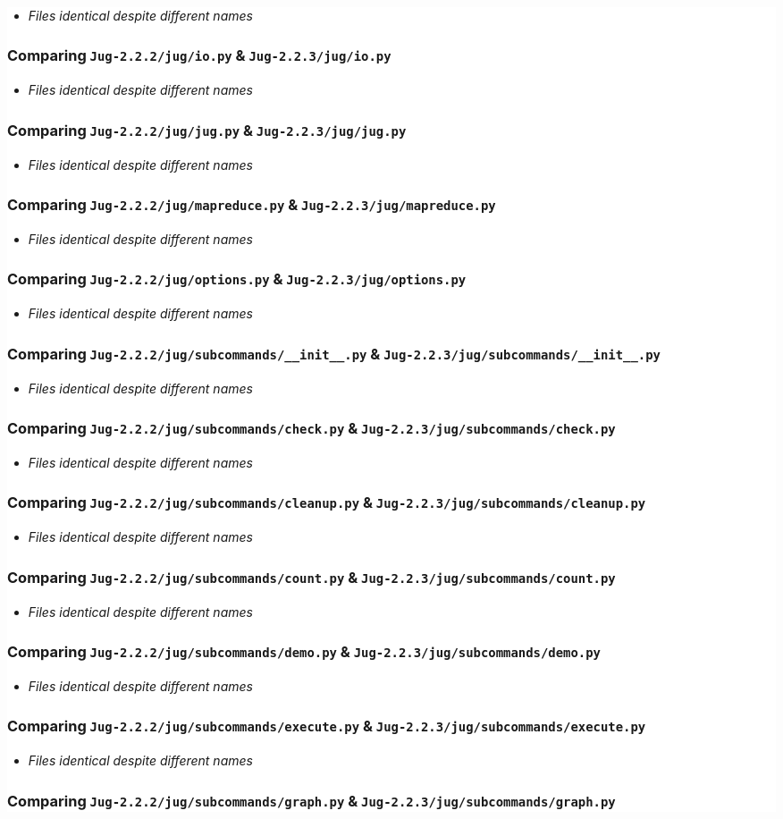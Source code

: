  * *Files identical despite different names*

### Comparing `Jug-2.2.2/jug/io.py` & `Jug-2.2.3/jug/io.py`

 * *Files identical despite different names*

### Comparing `Jug-2.2.2/jug/jug.py` & `Jug-2.2.3/jug/jug.py`

 * *Files identical despite different names*

### Comparing `Jug-2.2.2/jug/mapreduce.py` & `Jug-2.2.3/jug/mapreduce.py`

 * *Files identical despite different names*

### Comparing `Jug-2.2.2/jug/options.py` & `Jug-2.2.3/jug/options.py`

 * *Files identical despite different names*

### Comparing `Jug-2.2.2/jug/subcommands/__init__.py` & `Jug-2.2.3/jug/subcommands/__init__.py`

 * *Files identical despite different names*

### Comparing `Jug-2.2.2/jug/subcommands/check.py` & `Jug-2.2.3/jug/subcommands/check.py`

 * *Files identical despite different names*

### Comparing `Jug-2.2.2/jug/subcommands/cleanup.py` & `Jug-2.2.3/jug/subcommands/cleanup.py`

 * *Files identical despite different names*

### Comparing `Jug-2.2.2/jug/subcommands/count.py` & `Jug-2.2.3/jug/subcommands/count.py`

 * *Files identical despite different names*

### Comparing `Jug-2.2.2/jug/subcommands/demo.py` & `Jug-2.2.3/jug/subcommands/demo.py`

 * *Files identical despite different names*

### Comparing `Jug-2.2.2/jug/subcommands/execute.py` & `Jug-2.2.3/jug/subcommands/execute.py`

 * *Files identical despite different names*

### Comparing `Jug-2.2.2/jug/subcommands/graph.py` & `Jug-2.2.3/jug/subcommands/graph.py`
